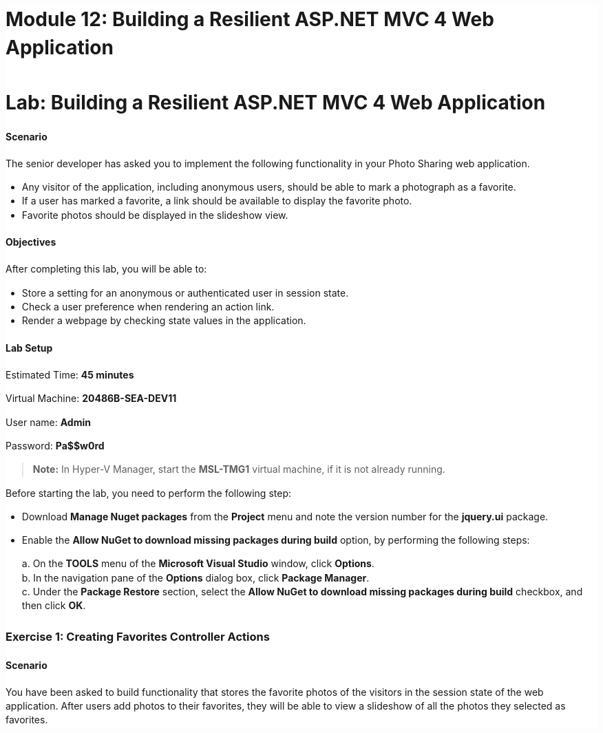 # Module 12: Building a Resilient ASP.NET MVC 4 Web Application

# Lab: Building a Resilient ASP.NET MVC 4 Web Application

#### Scenario

The senior developer has asked you to implement the following functionality in your Photo Sharing web application.

- Any visitor of the application, including anonymous users, should be able to mark a photograph as a favorite.
- If a user has marked a favorite, a link should be available to display the favorite photo.
- Favorite photos should be displayed in the slideshow view.

#### Objectives

After completing this lab, you will be able to:

- Store a setting for an anonymous or authenticated user in session state.
- Check a user preference when rendering an action link.
- Render a webpage by checking state values in the application.

#### Lab Setup

Estimated Time: **45 minutes**

Virtual Machine: **20486B-SEA-DEV11**

User name: **Admin**

Password: **Pa$$w0rd**

   >**Note:** In Hyper-V Manager, start the **MSL-TMG1** virtual machine, if it is not already running.

Before starting the lab, you need to perform the following step:

- Download **Manage Nuget packages** from the **Project** menu and note the version number for the **jquery.ui** package.
- Enable the **Allow NuGet to download missing packages during build** option, by performing the following steps:

  a. On the **TOOLS** menu of the **Microsoft Visual Studio** window, click **Options**.  
b. In the navigation pane of the **Options** dialog box, click **Package Manager**.  
c. Under the **Package Restore** section, select the **Allow NuGet to download missing packages during build** checkbox, and then click **OK**.

### Exercise 1: Creating Favorites Controller Actions

#### Scenario

You have been asked to build functionality that stores the favorite photos of the visitors in the session state of the web application. After users add photos to their favorites, they will be able to view a slideshow of all the photos they selected as favorites.
